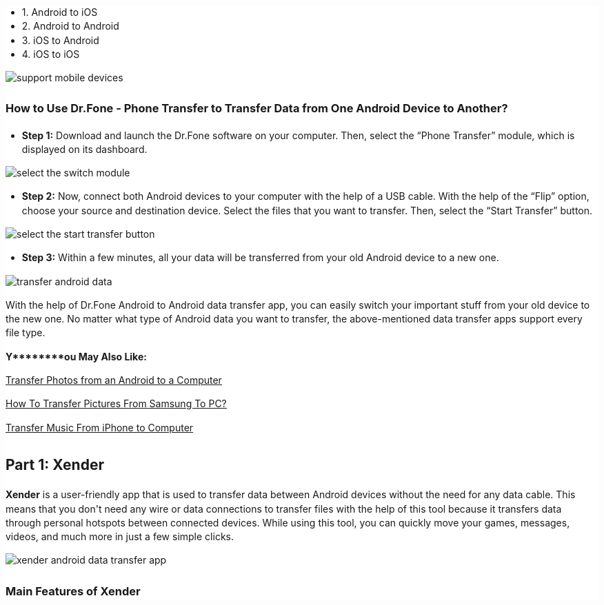 - 1\. Android to iOS
- 2\. Android to Android
- 3\. iOS to Android
- 4\. iOS to iOS

![support mobile devices](https://images.wondershare.com/drfone/article/2023/04/android-to-android-data-transfer-app-2.png)

### How to Use Dr.Fone - Phone Transfer to Transfer Data from One Android Device to Another?

- **Step 1:** Download and launch the Dr.Fone software on your computer. Then, select the “Phone Transfer” module, which is displayed on its dashboard.

![select the switch module](https://images.wondershare.com/drfone/guide/drfone-home.png)



- **Step 2:** Now, connect both Android devices to your computer with the help of a USB cable. With the help of the “Flip” option, choose your source and destination device. Select the files that you want to transfer. Then, select the “Start Transfer” button.

![select the start transfer button](https://images.wondershare.com/drfone/guide/transfer-android-to-android-2.png)

- **Step 3:** Within a few minutes, all your data will be transferred from your old Android device to a new one.

![transfer android data](https://images.wondershare.com/drfone/guide/transfer-android-to-android-4.png)

With the help of Dr.Fone Android to Android data transfer app, you can easily switch your important stuff from your old device to the new one. No matter what type of Android data you want to transfer, the above-mentioned data transfer apps support every file type.



****Y********ou May Also Like:****

[<u>Transfer Photos from an Android to a Computer</u>](https://drfone.wondershare.com/android-transfer/how-to-transfer-photos-from-android-to-computer.html)

[<u>How To Transfer Pictures From Samsung To PC?</u>](https://drfone.wondershare.com/samsung/how-to-transfer-photos-from-samsung-to-laptop.html)

[<u>Transfer Music From iPhone to Computer</u>](https://drfone.wondershare.com/music-transfer/transfer-music-from-phone-to-computer.html)

## Part 1: Xender

**Xender** is a user-friendly app that is used to transfer data between Android devices without the need for any data cable. This means that you don't need any wire or data connections to transfer files with the help of this tool because it transfers data through personal hotspots between connected devices. While using this tool, you can quickly move your games, messages, videos, and much more in just a few simple clicks.

![xender android data transfer app](https://images.wondershare.com/drfone/article/2023/10/android-data-transfer-app-1.jpg)

### Main Features of Xender
